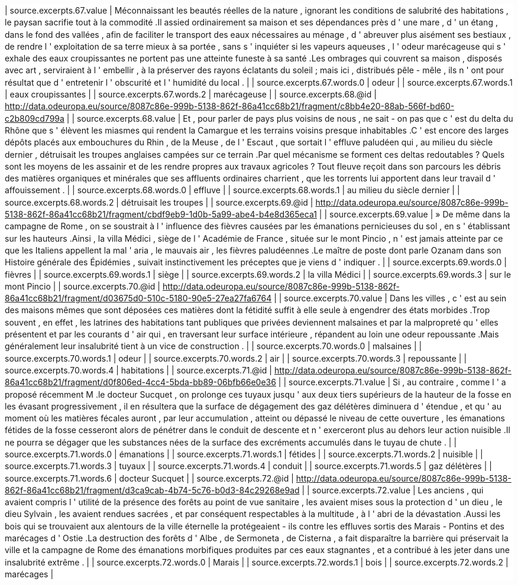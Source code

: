 | source.excerpts.67.value | Méconnaissant les beautés réelles de la nature , ignorant les conditions de salubrité des habitations , le paysan sacrifie tout à la commodité .Il assied ordinairement sa maison et ses dépendances près d ' une mare , d ' un étang , dans le fond des vallées , afin de faciliter le transport des eaux nécessaires au ménage , d ' abreuver plus aisément ses bestiaux , de rendre l ' exploitation de sa terre mieux à sa portée , sans s ' inquiéter si les vapeurs aqueuses , l ' odeur marécageuse qui s ' exhale des eaux croupissantes ne portent pas une atteinte funeste à sa santé .Les ombrages qui couvrent sa maison , disposés avec art , serviraient à l ' embellir , à la préserver des rayons éclatants du soleil ; mais ici , distribués pêle - mêle , ils n ' ont pour résultat que d ' entretenir l ' obscurité et l ' humidité du local . |
| source.excerpts.67.words.0 | odeur |
| source.excerpts.67.words.1 | eaux croupissantes |
| source.excerpts.67.words.2 | marécageuse |
| source.excerpts.68.@id | http://data.odeuropa.eu/source/8087c86e-999b-5138-862f-86a41cc68b21/fragment/c8bb4e20-88ab-566f-bd60-c2b809cd799a |
| source.excerpts.68.value | Et , pour parler de pays plus voisins de nous , ne sait - on pas que c ' est du delta du Rhône que s ' élèvent les miasmes qui rendent la Camargue et les terrains voisins presque inhabitables .C ' est encore des larges dépôts placés aux embouchures du Rhin , de la Meuse , de l ' Escaut , que sortait l ' effluve paludéen qui , au milieu du siècle dernier , détruisait les troupes anglaises campées sur ce terrain .Par quel mécanisme se forment ces deltas redoutables ? Quels sont les moyens de les assainir et de les rendre propres aux travaux agricoles ? Tout fleuve reçoit dans son parcours les débris des matières organiques et minérales que ses affluents ordinaires charrient , que les torrents lui apportent dans leur travail d ' affouissement . |
| source.excerpts.68.words.0 | effluve |
| source.excerpts.68.words.1 | au milieu du siècle dernier |
| source.excerpts.68.words.2 | détruisait les troupes |
| source.excerpts.69.@id | http://data.odeuropa.eu/source/8087c86e-999b-5138-862f-86a41cc68b21/fragment/cbdf9eb9-1d0b-5a99-abe4-b4e8d365eca1 |
| source.excerpts.69.value | » De même dans la campagne de Rome , on se soustrait à l ' influence des fièvres causées par les émanations pernicieuses du sol , en s ' établissant sur les hauteurs .Ainsi , la villa Médici , siège de l ' Académie de France , située sur le mont Pincio , n ' est jamais atteinte par ce que les Italiens appellent la mal ' aria , le mauvais air , les fièvres paludéennes .Le maître de poste dont parle Ozanam dans son Histoire générale des Épidémies , suivait instinctivement les préceptes que je viens d ' indiquer . |
| source.excerpts.69.words.0 | fièvres |
| source.excerpts.69.words.1 | siège |
| source.excerpts.69.words.2 | la villa Médici |
| source.excerpts.69.words.3 | sur le mont Pincio |
| source.excerpts.70.@id | http://data.odeuropa.eu/source/8087c86e-999b-5138-862f-86a41cc68b21/fragment/d03675d0-510c-5180-90e5-27ea27fa6764 |
| source.excerpts.70.value | Dans les villes , c ' est au sein des maisons mêmes que sont déposées ces matières dont la fétidité suffit à elle seule à engendrer des états morbides .Trop souvent , en effet , les latrines des habitations tant publiques que privées deviennent malsaines et par la malpropreté qu ' elles présentent et par les courants d ' air qui , en traversant leur surface intérieure , répandent au loin une odeur repoussante .Mais généralement leur insalubrité tient à un vice de construction . |
| source.excerpts.70.words.0 | malsaines |
| source.excerpts.70.words.1 | odeur |
| source.excerpts.70.words.2 | air |
| source.excerpts.70.words.3 | repoussante |
| source.excerpts.70.words.4 | habitations |
| source.excerpts.71.@id | http://data.odeuropa.eu/source/8087c86e-999b-5138-862f-86a41cc68b21/fragment/d0f806ed-4cc4-5bda-bb89-06bfb66e0e36 |
| source.excerpts.71.value | Si , au contraire , comme l ' a proposé récemment M .le docteur Sucquet , on prolonge ces tuyaux jusqu ' aux deux tiers supérieurs de la hauteur de la fosse en les évasant progressivement , il en résultera que la surface de dégagement des gaz délétères diminuera d ' étendue , et qu ' au moment où les matières fécales auront , par leur accumulation , atteint ou dépassé le niveau de cette ouverture , les émanations fétides de la fosse cesseront alors de pénétrer dans le conduit de descente et n ' exerceront plus au dehors leur action nuisible .Il ne pourra se dégager que les substances nées de la surface des excréments accumulés dans le tuyau de chute . |
| source.excerpts.71.words.0 | émanations |
| source.excerpts.71.words.1 | fétides |
| source.excerpts.71.words.2 | nuisible |
| source.excerpts.71.words.3 | tuyaux |
| source.excerpts.71.words.4 | conduit |
| source.excerpts.71.words.5 | gaz délétères |
| source.excerpts.71.words.6 | docteur Sucquet |
| source.excerpts.72.@id | http://data.odeuropa.eu/source/8087c86e-999b-5138-862f-86a41cc68b21/fragment/d3ca9cab-4b74-5c76-b0d3-84c29268e9ad |
| source.excerpts.72.value | Les anciens , qui avaient compris l ' utilité de la présence des forêts au point de vue sanitaire , les avaient mises sous la protection d ' un dieu , le dieu Sylvain , les avaient rendues sacrées , et par conséquent respectables à la multitude , à l ' abri de la dévastation .Aussi les bois qui se trouvaient aux alentours de la ville éternelle la protégeaient - ils contre les effluves sortis des Marais - Pontins et des marécages d ' Ostie .La destruction des forêts d ' Albe , de Sermoneta , de Cisterna , a fait disparaître la barrière qui préservait la ville et la campagne de Rome des émanations morbifiques produites par ces eaux stagnantes , et a contribué à les jeter dans une insalubrité extrême . |
| source.excerpts.72.words.0 | Marais |
| source.excerpts.72.words.1 | bois |
| source.excerpts.72.words.2 | marécages |